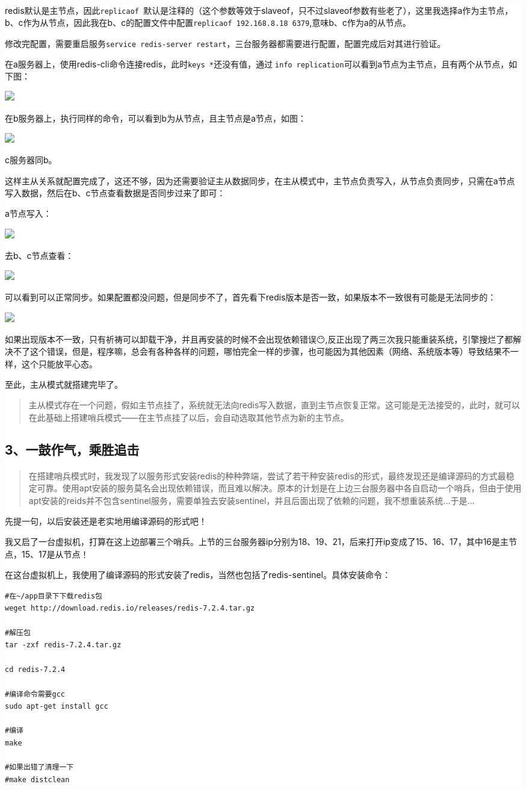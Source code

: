 redis默认是主节点，因此`replicaof `默认是注释的（这个参数等效于slaveof，只不过slaveof参数有些老了），这里我选择a作为主节点，b、c作为从节点，因此我在b、c的配置文件中配置`replicaof 192.168.8.18 6379`,意味b、c作为a的从节点。



修改完配置，需要重启服务`service redis-server restart`，三台服务器都需要进行配置，配置完成后对其进行验证。

在a服务器上，使用redis-cli命令连接redis，此时`keys *`还没有值，通过 `info replication`可以看到a节点为主节点，且有两个从节点，如下图：

![](https://image.okzhp.xyz/img/20240109235304.png)



在b服务器上，执行同样的命令，可以看到b为从节点，且主节点是a节点，如图：

![](https://image.okzhp.xyz/img/20240109235244.png)

c服务器同b。

这样主从关系就配置完成了，这还不够，因为还需要验证主从数据同步，在主从模式中，主节点负责写入，从节点负责同步，只需在a节点写入数据，然后在b、c节点查看数据是否同步过来了即可：

a节点写入：

![](https://image.okzhp.xyz/img/20240110150448.png)

去b、c节点查看：

![](https://image.okzhp.xyz/img/20240109235219.png)

可以看到可以正常同步。如果配置都没问题，但是同步不了，首先看下redis版本是否一致，如果版本不一致很有可能是无法同步的：

![](https://image.okzhp.xyz/img/20240109234904.png)

如果出现版本不一致，只有祈祷可以卸载干净，并且再安装的时候不会出现依赖错误😶,反正出现了两三次我只能重装系统，引擎搜烂了都解决不了这个错误，但是，程序嘛，总会有各种各样的问题，哪怕完全一样的步骤，也可能因为其他因素（网络、系统版本等）导致结果不一样，这个只能放平心态。

至此，主从模式就搭建完毕了。

> 主从模式存在一个问题，假如主节点挂了，系统就无法向redis写入数据，直到主节点恢复正常。这可能是无法接受的，此时，就可以在此基础上搭建哨兵模式——在主节点挂了以后，会自动选取其他节点为新的主节点。

## 3、一鼓作气，乘胜追击



> 在搭建哨兵模式时，我发现了以服务形式安装redis的种种弊端，尝试了若干种安装redis的形式，最终发现还是编译源码的方式最稳定可靠。使用apt安装的服务莫名会出现依赖错误，而且难以解决。原本的计划是在上边三台服务器中各自启动一个哨兵，但由于使用apt安装的reids并不包含sentinel服务，需要单独去安装sentinel，并且后面出现了依赖的问题，我不想重装系统...于是...

先提一句，以后安装还是老实地用编译源码的形式吧！

我又启了一台虚拟机，打算在这上边部署三个哨兵。上节的三台服务器ip分别为18、19、21，后来打开ip变成了15、16、17，其中16是主节点，15、17是从节点！

在这台虚拟机上，我使用了编译源码的形式安装了redis，当然也包括了redis-sentinel。具体安装命令：

```shell
#在~/app目录下下载redis包
weget http://download.redis.io/releases/redis-7.2.4.tar.gz

#解压包
tar -zxf redis-7.2.4.tar.gz

cd redis-7.2.4

#编译命令需要gcc
sudo apt-get install gcc

#编译
make

#如果出错了清理一下
#make distclean

```
